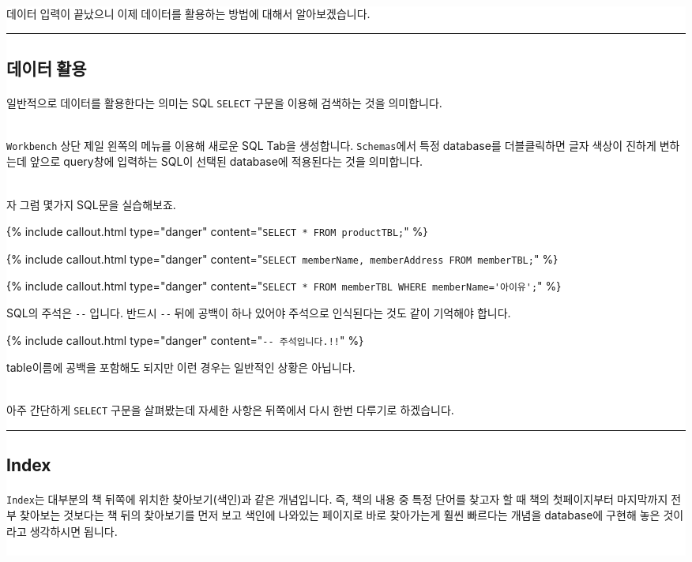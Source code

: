 데이터 입력이 끝났으니 이제 데이터를 활용하는 방법에 대해서 알아보겠습니다.

---

## 데이터 활용

일반적으로 데이터를 활용한다는 의미는 SQL `SELECT` 구문을 이용해 검색하는 것을 의미합니다.
<br><br>

`Workbench` 상단 제일 왼쪽의 메뉴를 이용해 새로운 SQL Tab을 생성합니다. `Schemas`에서
특정 database를 더블클릭하면 글자 색상이 진하게 변하는데 앞으로 query창에 입력하는 SQL이
선택된 database에 적용된다는 것을 의미합니다.
<br><br>

자 그럼 몇가지 SQL문을 실습해보죠.

{% include callout.html
type="danger"
content="`SELECT * FROM productTBL;`"
%}

{% include callout.html
type="danger"
content="`SELECT memberName, memberAddress FROM memberTBL;`"
%}

{% include callout.html
type="danger"
content="`SELECT * FROM memberTBL WHERE memberName='아이유';`"
%}
 

SQL의 주석은 `--` 입니다. 반드시 `--` 뒤에 공백이 하나 있어야 주석으로 인식된다는
것도 같이 기억해야 합니다.

{% include callout.html
type="danger"
content="`-- 주석입니다.!!`"
%}

table이름에 공백을 포함해도 되지만 이런 경우는 일반적인 상황은 아닙니다.
<br><br>

아주 간단하게 `SELECT` 구문을 살펴봤는데 자세한 사항은 뒤쪽에서 다시 한번 다루기로
하겠습니다.

---

## Index

`Index`는 대부분의 책 뒤쪽에 위치한 찾아보기(색인)과 같은 개념입니다. 즉, 책의 내용 중
특정 단어를 찾고자 할 때 책의 첫페이지부터 마지막까지 전부 찾아보는 것보다는 책 뒤의
찾아보기를 먼저 보고 색인에 나와있는 페이지로 바로 찾아가는게 훨씬 빠르다는 개념을 database에
구현해 놓은 것이라고 생각하시면 됩니다.
<br><br>
